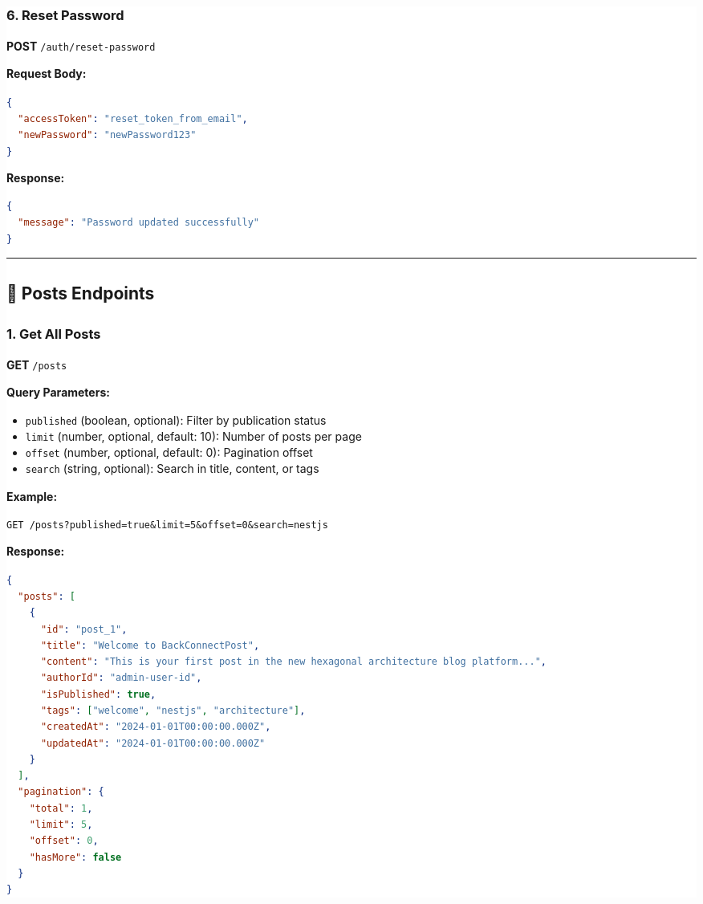 ### 6. Reset Password
**POST** `/auth/reset-password`

**Request Body:**
```json
{
  "accessToken": "reset_token_from_email",
  "newPassword": "newPassword123"
}
```

**Response:**
```json
{
  "message": "Password updated successfully"
}
```

---

## 📝 Posts Endpoints

### 1. Get All Posts
**GET** `/posts`

**Query Parameters:**
- `published` (boolean, optional): Filter by publication status
- `limit` (number, optional, default: 10): Number of posts per page
- `offset` (number, optional, default: 0): Pagination offset
- `search` (string, optional): Search in title, content, or tags

**Example:**
```
GET /posts?published=true&limit=5&offset=0&search=nestjs
```

**Response:**
```json
{
  "posts": [
    {
      "id": "post_1",
      "title": "Welcome to BackConnectPost",
      "content": "This is your first post in the new hexagonal architecture blog platform...",
      "authorId": "admin-user-id",
      "isPublished": true,
      "tags": ["welcome", "nestjs", "architecture"],
      "createdAt": "2024-01-01T00:00:00.000Z",
      "updatedAt": "2024-01-01T00:00:00.000Z"
    }
  ],
  "pagination": {
    "total": 1,
    "limit": 5,
    "offset": 0,
    "hasMore": false
  }
}
```
